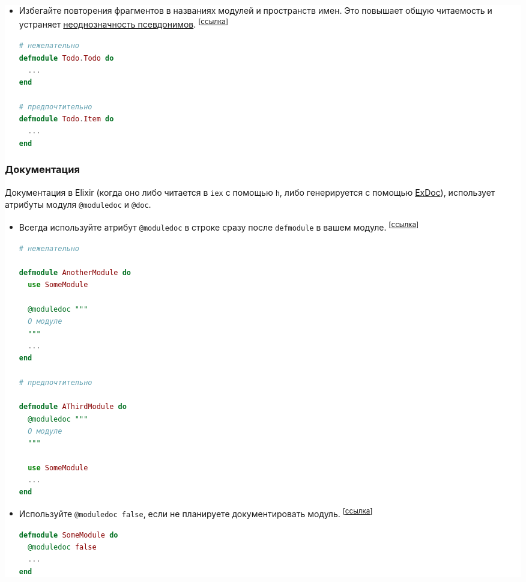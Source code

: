 - <a name="repetitive-module-names"></a> Избегайте повторения фрагментов в названиях модулей и пространств имен. Это повышает общую читаемость и устраняет [неоднозначность
  псевдонимов][Conflicting Aliases]. <sup>[[ссылка](#repetitive-module-names)]</sup>

  ```elixir
  # нежелательно
  defmodule Todo.Todo do
    ...
  end

  # предпочтительно
  defmodule Todo.Item do
    ...
  end
  ```

### Документация

Документация в Elixir (когда оно либо читается в `iex` с помощью `h`, либо генерируется с помощью [ExDoc]), использует атрибуты модуля `@moduledoc` и `@doc`.

- <a name="moduledocs"></a> Всегда используйте атрибут `@moduledoc` в строке сразу после `defmodule` в вашем модуле. <sup>[[ссылка](#moduledocs)]</sup>

  ```elixir
  # нежелательно

  defmodule AnotherModule do
    use SomeModule

    @moduledoc """
    О модуле
    """
    ...
  end

  # предпочтительно

  defmodule AThirdModule do
    @moduledoc """
    О модуле
    """

    use SomeModule
    ...
  end
  ```

- <a name="moduledoc-false"></a> Используйте `@moduledoc false`, если не планируете документировать модуль. <sup>[[ссылка](#moduledoc-false)]</sup>

  ```elixir
  defmodule SomeModule do
    @moduledoc false
    ...
  end
  ```


[Chinese Simplified]: https://github.com/geekerzp/elixir_style_guide/blob/master/README-zhCN.md
[Chinese Traditional]: https://github.com/elixirtw/elixir_style_guide/blob/master/README_zhTW.md
[Code Analysis]: https://github.com/h4cc/awesome-elixir#code-analysis
[Code Of Conduct]: https://github.com/elixir-lang/elixir/blob/master/CODE_OF_CONDUCT.md
[Code Formatter]: https://hexdocs.pm/elixir/Code.html#format_string!/2
[Conflicting Aliases]: https://elixirforum.com/t/using-aliases-for-fubar-fubar-named-module/1723
[Contributing]: https://github.com/christopheradams/elixir_style_guide/blob/master/CONTRIBUTING.md
[Contributors]: https://github.com/christopheradams/elixir_style_guide/graphs/contributors
[Elixir Style Guide]: https://github.com/christopheradams/elixir_style_guide
[Elixir]: http://elixir-lang.org
[ExDoc]: https://github.com/elixir-lang/ex_doc
[ExUnit]: https://hexdocs.pm/ex_unit/ExUnit.html
[French]: https://github.com/ronanboiteau/elixir_style_guide/blob/master/README_frFR.md
[Guard Expressions]: https://hexdocs.pm/elixir/guards.html#list-of-allowed-expressions
[Hex]: https://hex.pm/packages
[Japanese]: https://github.com/kenichirow/elixir_style_guide/blob/master/README-jaJP.md
[Korean]: https://github.com/marocchino/elixir_style_guide/blob/new-korean/README-koKR.md
[License]: http://creativecommons.org/licenses/by/3.0/deed.en_US
[Mix format]: https://hexdocs.pm/mix/Mix.Tasks.Format.html
[Module Attributes]: http://elixir-lang.org/getting-started/module-attributes.html#as-annotations
[Naming Conventions]: https://hexdocs.pm/elixir/naming-conventions.html
[Portuguese]: https://github.com/gusaiani/elixir_style_guide/blob/master/README_ptBR.md
[Ruby community style guide]: https://github.com/bbatsov/ruby-style-guide
[Sentence Spacing]: http://en.wikipedia.org/wiki/Sentence_spacing
[Spanish]: https://github.com/iver/elixir_style_guide/blob/spanish/i18n/README_es.md
[Stargazers]: https://github.com/christopheradams/elixir_style_guide/stargazers
